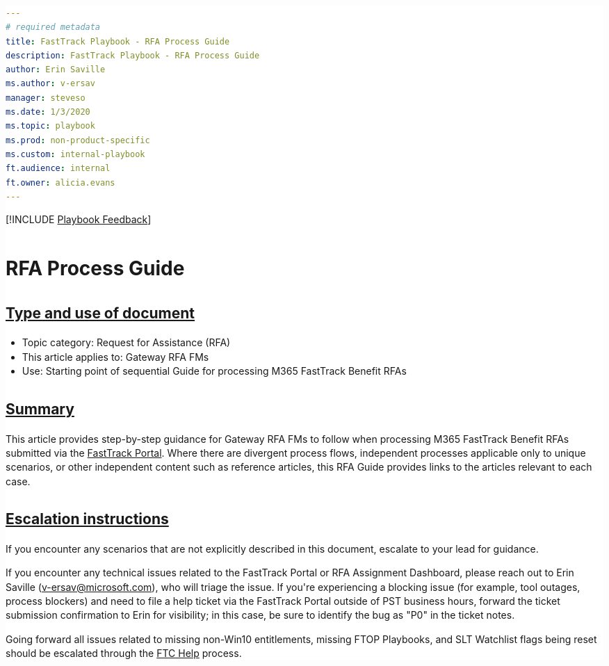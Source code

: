 ```yaml
---  
# required metadata  
title: FastTrack Playbook - RFA Process Guide  
description: FastTrack Playbook - RFA Process Guide 
author: Erin Saville  
ms.author: v-ersav  
manager: steveso
ms.date: 1/3/2020  
ms.topic: playbook  
ms.prod: non-product-specific  
ms.custom: internal-playbook  
ft.audience: internal  
ft.owner: alicia.evans
---  
```

[!INCLUDE [Playbook Feedback](./includes/questions-feedback.md)]

# RFA Process Guide

## [Type and use of document](#type-and-use-of-document)

- Topic category: Request for Assistance (RFA)
- This article applies to: Gateway RFA FMs
- Use: Starting point of sequential Guide for processing M365 FastTrack Benefit RFAs

## [Summary](#summary)

This article provides step-by-step guidance for Gateway RFA FMs to follow when processing M365 FastTrack Benefit RFAs submitted via the [FastTrack Portal](https://fasttrack.microsoft.com/). Where there are divergent process flows, independent processes applicable only to unique scenarios, or other independent content such as reference articles, this RFA Guide provides links to the articles relevant to each case.

## [Escalation instructions](#escalation-instructions)

If you encounter any scenarios that are not explicitly described in this document, escalate to your lead for guidance.

If you encounter any technical issues related to the FastTrack Portal or RFA Assignment Dashboard, please reach out to Erin Saville ([v-ersav@microsoft.com](mailto:v-ersav@microsoft.com)), who will triage the issue. If you're experiencing a blocking issue (for example, tool outages, process blockers) and need to file a help ticket via the FastTrack Portal outside of PST business hours, forward the ticket submission confirmation to Erin for visibility; in this case, be sure to identify the bug as "P0" in the ticket notes.

Going forward all issues related to missing non-Win10 entitlements, missing FTOP Playbooks, and SLT Watchlist flags being reset should be escalated through the [FTC Help](https://aka.ms/ftchelp) process.
